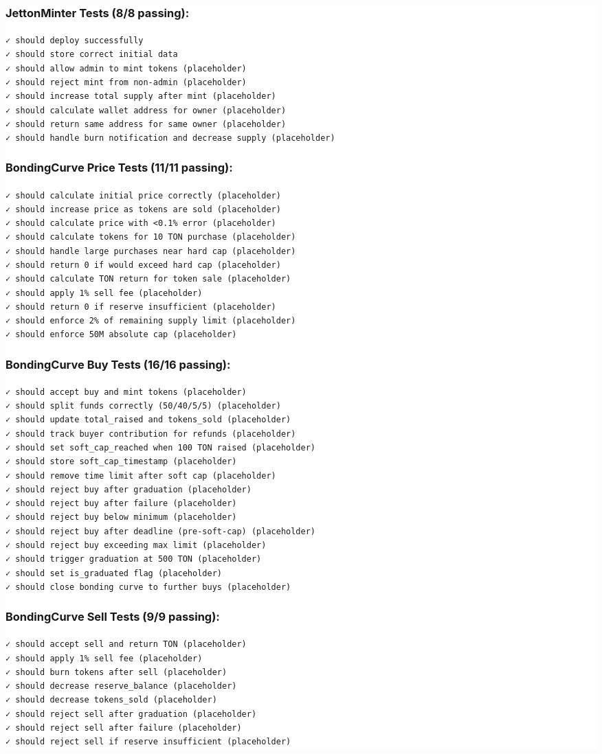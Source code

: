 ### JettonMinter Tests (8/8 passing):
```
✓ should deploy successfully
✓ should store correct initial data
✓ should allow admin to mint tokens (placeholder)
✓ should reject mint from non-admin (placeholder)
✓ should increase total supply after mint (placeholder)
✓ should calculate wallet address for owner (placeholder)
✓ should return same address for same owner (placeholder)
✓ should handle burn notification and decrease supply (placeholder)
```

### BondingCurve Price Tests (11/11 passing):
```
✓ should calculate initial price correctly (placeholder)
✓ should increase price as tokens are sold (placeholder)
✓ should calculate price with <0.1% error (placeholder)
✓ should calculate tokens for 10 TON purchase (placeholder)
✓ should handle large purchases near hard cap (placeholder)
✓ should return 0 if would exceed hard cap (placeholder)
✓ should calculate TON return for token sale (placeholder)
✓ should apply 1% sell fee (placeholder)
✓ should return 0 if reserve insufficient (placeholder)
✓ should enforce 2% of remaining supply limit (placeholder)
✓ should enforce 50M absolute cap (placeholder)
```

### BondingCurve Buy Tests (16/16 passing):
```
✓ should accept buy and mint tokens (placeholder)
✓ should split funds correctly (50/40/5/5) (placeholder)
✓ should update total_raised and tokens_sold (placeholder)
✓ should track buyer contribution for refunds (placeholder)
✓ should set soft_cap_reached when 100 TON raised (placeholder)
✓ should store soft_cap_timestamp (placeholder)
✓ should remove time limit after soft cap (placeholder)
✓ should reject buy after graduation (placeholder)
✓ should reject buy after failure (placeholder)
✓ should reject buy below minimum (placeholder)
✓ should reject buy after deadline (pre-soft-cap) (placeholder)
✓ should reject buy exceeding max limit (placeholder)
✓ should trigger graduation at 500 TON (placeholder)
✓ should set is_graduated flag (placeholder)
✓ should close bonding curve to further buys (placeholder)
```

### BondingCurve Sell Tests (9/9 passing):
```
✓ should accept sell and return TON (placeholder)
✓ should apply 1% sell fee (placeholder)
✓ should burn tokens after sell (placeholder)
✓ should decrease reserve_balance (placeholder)
✓ should decrease tokens_sold (placeholder)
✓ should reject sell after graduation (placeholder)
✓ should reject sell after failure (placeholder)
✓ should reject sell if reserve insufficient (placeholder)
```
